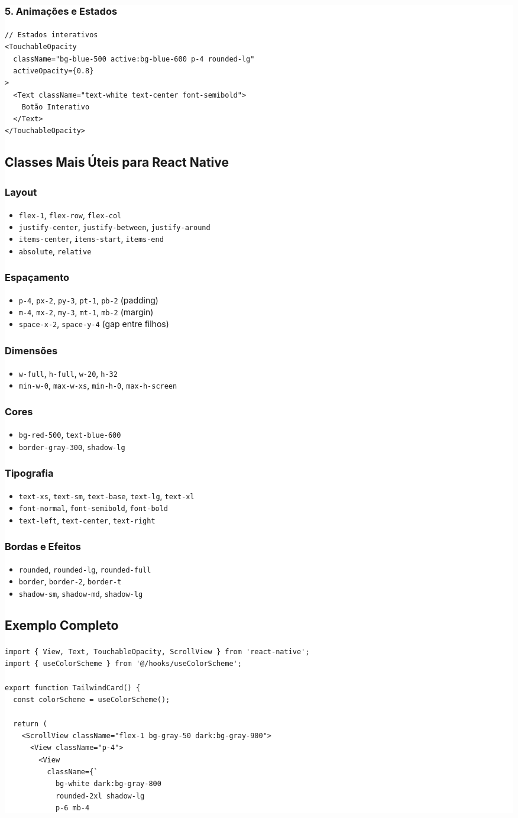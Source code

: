 ### 5. Animações e Estados

```tsx
// Estados interativos
<TouchableOpacity 
  className="bg-blue-500 active:bg-blue-600 p-4 rounded-lg"
  activeOpacity={0.8}
>
  <Text className="text-white text-center font-semibold">
    Botão Interativo
  </Text>
</TouchableOpacity>
```

## Classes Mais Úteis para React Native

### Layout
- `flex-1`, `flex-row`, `flex-col`
- `justify-center`, `justify-between`, `justify-around`
- `items-center`, `items-start`, `items-end`
- `absolute`, `relative`

### Espaçamento
- `p-4`, `px-2`, `py-3`, `pt-1`, `pb-2` (padding)
- `m-4`, `mx-2`, `my-3`, `mt-1`, `mb-2` (margin)
- `space-x-2`, `space-y-4` (gap entre filhos)

### Dimensões
- `w-full`, `h-full`, `w-20`, `h-32`
- `min-w-0`, `max-w-xs`, `min-h-0`, `max-h-screen`

### Cores
- `bg-red-500`, `text-blue-600`
- `border-gray-300`, `shadow-lg`

### Tipografia
- `text-xs`, `text-sm`, `text-base`, `text-lg`, `text-xl`
- `font-normal`, `font-semibold`, `font-bold`
- `text-left`, `text-center`, `text-right`

### Bordas e Efeitos
- `rounded`, `rounded-lg`, `rounded-full`
- `border`, `border-2`, `border-t`
- `shadow-sm`, `shadow-md`, `shadow-lg`

## Exemplo Completo

```tsx
import { View, Text, TouchableOpacity, ScrollView } from 'react-native';
import { useColorScheme } from '@/hooks/useColorScheme';

export function TailwindCard() {
  const colorScheme = useColorScheme();
  
  return (
    <ScrollView className="flex-1 bg-gray-50 dark:bg-gray-900">
      <View className="p-4">
        <View 
          className={`
            bg-white dark:bg-gray-800 
            rounded-2xl shadow-lg 
            p-6 mb-4
```